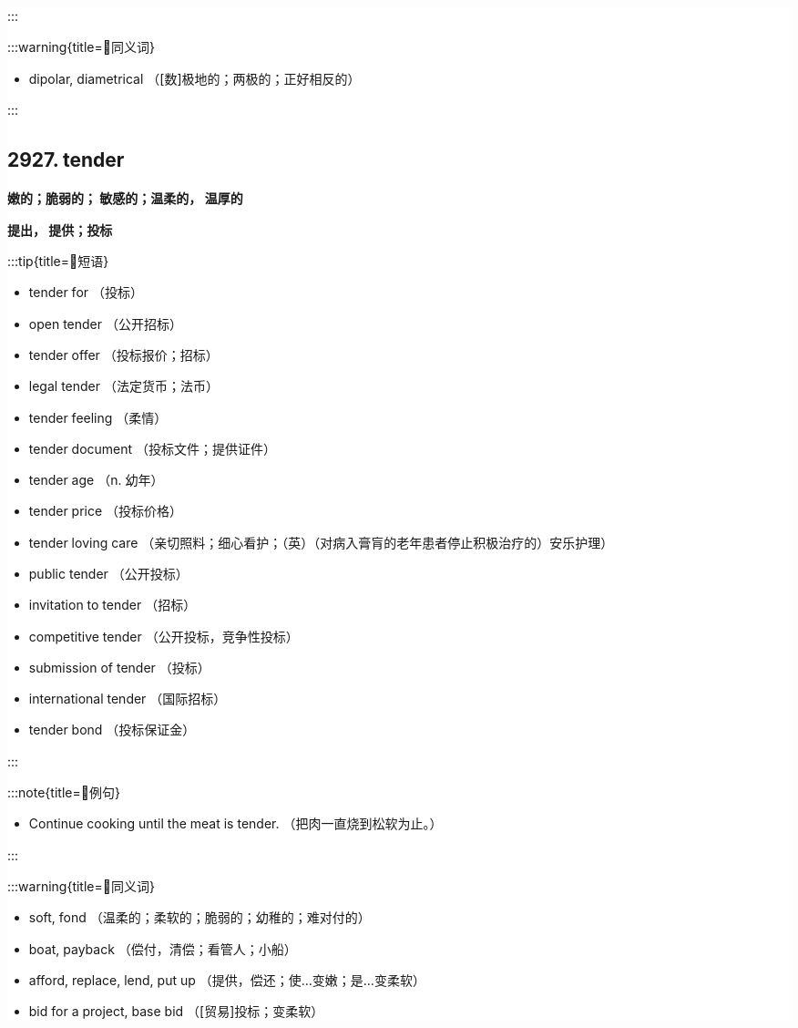 :::

:::warning{title=🤔同义词}

- dipolar, diametrical （[数]极地的；两极的；正好相反的）

:::


## 2927. tender

**嫩的；脆弱的； 敏感的；温柔的， 温厚的**

**提出， 提供；投标**

:::tip{title=🤩短语}

- tender for （投标）

- open tender （公开招标）

- tender offer （投标报价；招标）

- legal tender （法定货币；法币）

- tender feeling （柔情）

- tender document （投标文件；提供证件）

- tender age （n. 幼年）

- tender price （投标价格）

- tender loving care （亲切照料；细心看护；（英）（对病入膏肓的老年患者停止积极治疗的）安乐护理）

- public tender （公开投标）

- invitation to tender （招标）

- competitive tender （公开投标，竞争性投标）

- submission of tender （投标）

- international tender （国际招标）

- tender bond （投标保证金）

:::

:::note{title=🎤例句}

- Continue cooking until the meat is tender. （把肉一直烧到松软为止。）

:::

:::warning{title=🤔同义词}

- soft, fond （温柔的；柔软的；脆弱的；幼稚的；难对付的）

- boat, payback （偿付，清偿；看管人；小船）

- afford, replace, lend, put up （提供，偿还；使…变嫩；是…变柔软）

- bid for a project, base bid （[贸易]投标；变柔软）
